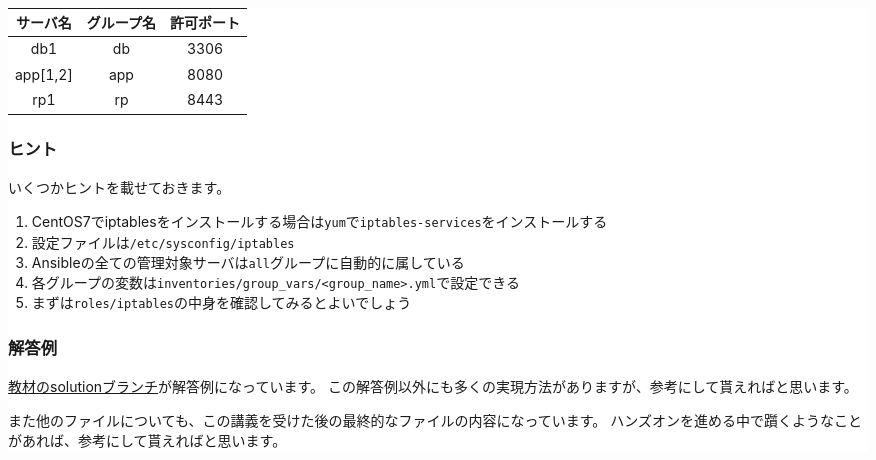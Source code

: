 | サーバ名 | グループ名 | 許可ポート |
| :------: | :--------: | :--------: |
|   db1    |     db     |    3306    |
| app[1,2] |    app     |    8080    |
|   rp1    |     rp     |    8443    |

### ヒント

いくつかヒントを載せておきます。

1. CentOS7でiptablesをインストールする場合は`yum`で`iptables-services`をインストールする
2. 設定ファイルは`/etc/sysconfig/iptables`
3. Ansibleの全ての管理対象サーバは`all`グループに自動的に属している
4. 各グループの変数は`inventories/group_vars/<group_name>.yml`で設定できる
5. まずは`roles/iptables`の中身を確認してみるとよいでしょう

### 解答例

[教材のsolutionブランチ](https://github.com/iij/ansible-exercise/tree/solution)が解答例になっています。
この解答例以外にも多くの実現方法がありますが、参考にして貰えればと思います。

また他のファイルについても、この講義を受けた後の最終的なファイルの内容になっています。
ハンズオンを進める中で躓くようなことがあれば、参考にして貰えればと思います。
